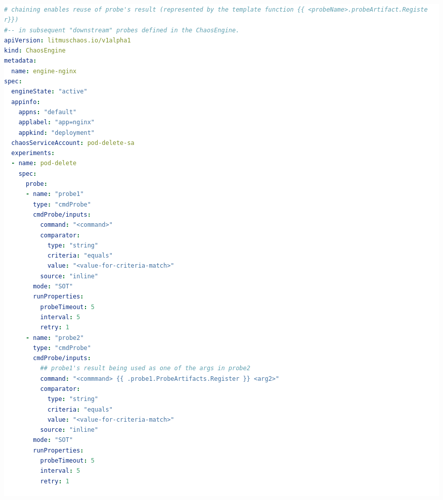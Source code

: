 [embedmd]:# (https://raw.githubusercontent.com/ispeakc0de/litmus/experiments-by-example/docs/experiments/chaos-resources/probes/common/probe-chaining.yaml yaml)
```yaml
# chaining enables reuse of probe's result (represented by the template function {{ <probeName>.probeArtifact.Register}}) 
#-- in subsequent "downstream" probes defined in the ChaosEngine.
apiVersion: litmuschaos.io/v1alpha1
kind: ChaosEngine
metadata:
  name: engine-nginx
spec:
  engineState: "active"
  appinfo:
    appns: "default"
    applabel: "app=nginx"
    appkind: "deployment"
  chaosServiceAccount: pod-delete-sa
  experiments:
  - name: pod-delete
    spec:
      probe:
      - name: "probe1"
        type: "cmdProbe"
        cmdProbe/inputs:
          command: "<command>"
          comparator:
            type: "string"
            criteria: "equals"
            value: "<value-for-criteria-match>"
          source: "inline"
        mode: "SOT"
        runProperties:
          probeTimeout: 5
          interval: 5
          retry: 1
      - name: "probe2"
        type: "cmdProbe"
        cmdProbe/inputs:
          ## probe1's result being used as one of the args in probe2
          command: "<commmand> {{ .probe1.ProbeArtifacts.Register }} <arg2>"
          comparator:
            type: "string"
            criteria: "equals"
            value: "<value-for-criteria-match>"
          source: "inline"
        mode: "SOT"
        runProperties:
          probeTimeout: 5
          interval: 5
          retry: 1
          
```
